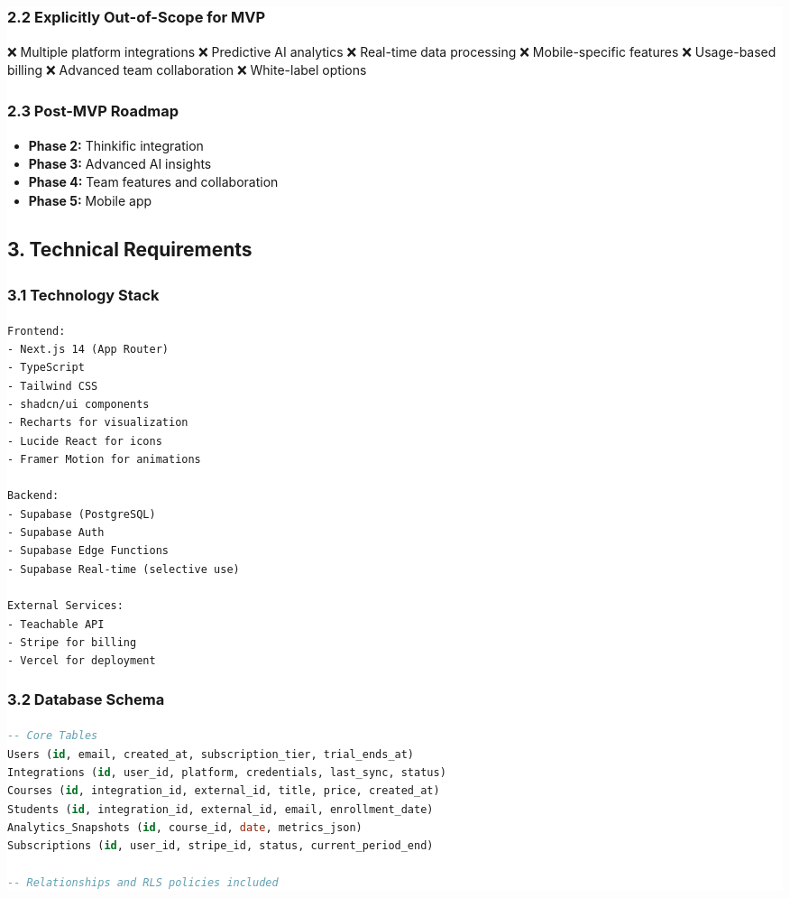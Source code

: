 ### 2.2 Explicitly Out-of-Scope for MVP
❌ Multiple platform integrations
❌ Predictive AI analytics
❌ Real-time data processing
❌ Mobile-specific features
❌ Usage-based billing
❌ Advanced team collaboration
❌ White-label options

### 2.3 Post-MVP Roadmap
- **Phase 2:** Thinkific integration
- **Phase 3:** Advanced AI insights
- **Phase 4:** Team features and collaboration
- **Phase 5:** Mobile app

## 3. Technical Requirements

### 3.1 Technology Stack
```
Frontend:
- Next.js 14 (App Router)
- TypeScript
- Tailwind CSS
- shadcn/ui components
- Recharts for visualization
- Lucide React for icons
- Framer Motion for animations

Backend:
- Supabase (PostgreSQL)
- Supabase Auth
- Supabase Edge Functions
- Supabase Real-time (selective use)

External Services:
- Teachable API
- Stripe for billing
- Vercel for deployment
```

### 3.2 Database Schema
```sql
-- Core Tables
Users (id, email, created_at, subscription_tier, trial_ends_at)
Integrations (id, user_id, platform, credentials, last_sync, status)
Courses (id, integration_id, external_id, title, price, created_at)
Students (id, integration_id, external_id, email, enrollment_date)
Analytics_Snapshots (id, course_id, date, metrics_json)
Subscriptions (id, user_id, stripe_id, status, current_period_end)

-- Relationships and RLS policies included
```
